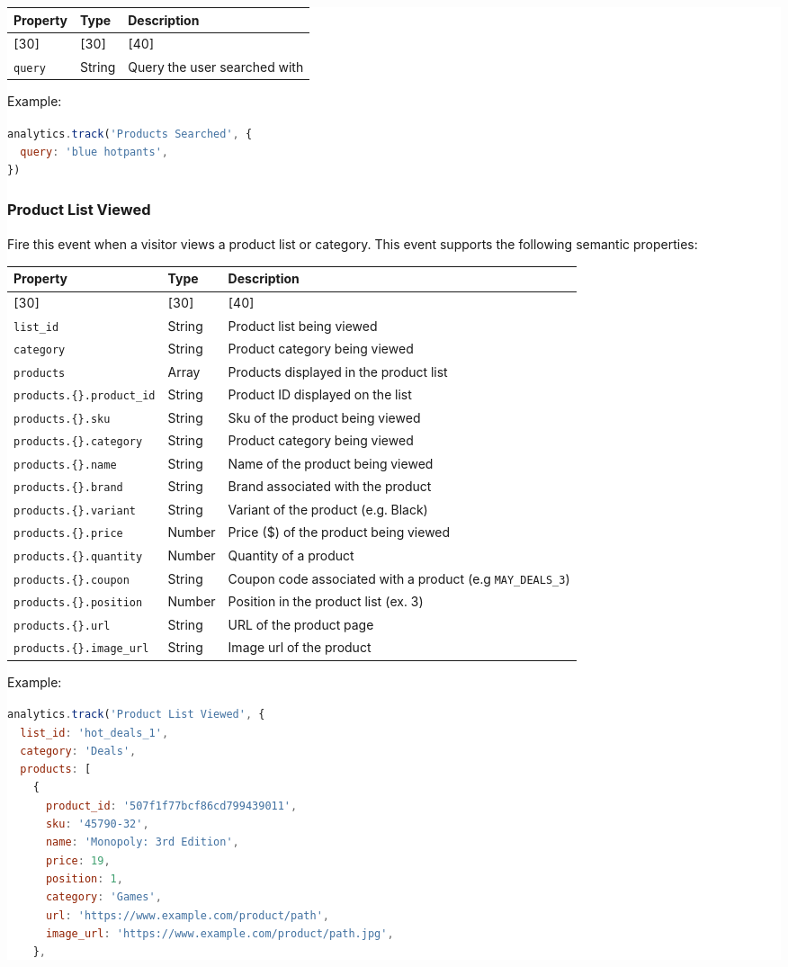 | Property | Type   | Description                  |
| :------- | :----- | :--------------------------- |
| [30]     | [30]   | [40]                         |
| `query`  | String | Query the user searched with |

Example:

```javascript
analytics.track('Products Searched', {
  query: 'blue hotpants',
})
```

### Product List Viewed

Fire this event when a visitor views a product list or category.
This event supports the following semantic properties:

| Property                 | Type   | Description                                               |
| :----------------------- | :----- | :-------------------------------------------------------- |
| [30]                     | [30]   | [40]                                                      |
| `list_id`                | String | Product list being viewed                                 |
| `category`               | String | Product category being viewed                             |
| `products`               | Array  | Products displayed in the product list                    |
| `products.{}.product_id` | String | Product ID displayed on the list                          |
| `products.{}.sku`        | String | Sku of the product being viewed                           |
| `products.{}.category`   | String | Product category being viewed                             |
| `products.{}.name`       | String | Name of the product being viewed                          |
| `products.{}.brand`      | String | Brand associated with the product                         |
| `products.{}.variant`    | String | Variant of the product (e.g. Black)                       |
| `products.{}.price`      | Number | Price (\$) of the product being viewed                    |
| `products.{}.quantity`   | Number | Quantity of a product                                     |
| `products.{}.coupon`     | String | Coupon code associated with a product (e.g `MAY_DEALS_3`) |
| `products.{}.position`   | Number | Position in the product list (ex. 3)                      |
| `products.{}.url`        | String | URL of the product page                                   |
| `products.{}.image_url`  | String | Image url of the product                                  |

Example:

```javascript
analytics.track('Product List Viewed', {
  list_id: 'hot_deals_1',
  category: 'Deals',
  products: [
    {
      product_id: '507f1f77bcf86cd799439011',
      sku: '45790-32',
      name: 'Monopoly: 3rd Edition',
      price: 19,
      position: 1,
      category: 'Games',
      url: 'https://www.example.com/product/path',
      image_url: 'https://www.example.com/product/path.jpg',
    },
```